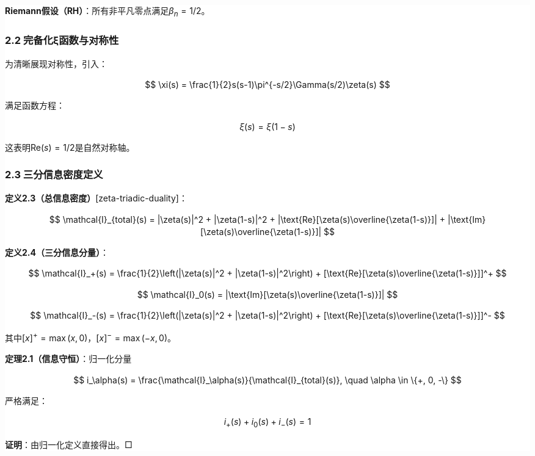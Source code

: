 **Riemann假设（RH）**：所有非平凡零点满足$\beta_n = 1/2$。

### 2.2 完备化ξ函数与对称性

为清晰展现对称性，引入：

$$
\xi(s) = \frac{1}{2}s(s-1)\pi^{-s/2}\Gamma(s/2)\zeta(s)
$$

满足函数方程：

$$
\xi(s) = \xi(1-s)
$$

这表明$\text{Re}(s)=1/2$是自然对称轴。

### 2.3 三分信息密度定义

**定义2.3（总信息密度）**[zeta-triadic-duality]：

$$
\mathcal{I}_{total}(s) = |\zeta(s)|^2 + |\zeta(1-s)|^2 + |\text{Re}[\zeta(s)\overline{\zeta(1-s)}]| + |\text{Im}[\zeta(s)\overline{\zeta(1-s)}]|
$$

**定义2.4（三分信息分量）**：

$$
\mathcal{I}_+(s) = \frac{1}{2}\left(|\zeta(s)|^2 + |\zeta(1-s)|^2\right) + [\text{Re}[\zeta(s)\overline{\zeta(1-s)}]]^+
$$

$$
\mathcal{I}_0(s) = |\text{Im}[\zeta(s)\overline{\zeta(1-s)}]|
$$

$$
\mathcal{I}_-(s) = \frac{1}{2}\left(|\zeta(s)|^2 + |\zeta(1-s)|^2\right) + [\text{Re}[\zeta(s)\overline{\zeta(1-s)}]]^-
$$

其中$[x]^+ = \max(x,0)$，$[x]^- = \max(-x,0)$。

**定理2.1（信息守恒）**：归一化分量

$$
i_\alpha(s) = \frac{\mathcal{I}_\alpha(s)}{\mathcal{I}_{total}(s)}, \quad \alpha \in \{+, 0, -\}
$$

严格满足：

$$
i_+(s) + i_0(s) + i_-(s) = 1
$$

**证明**：由归一化定义直接得出。□
